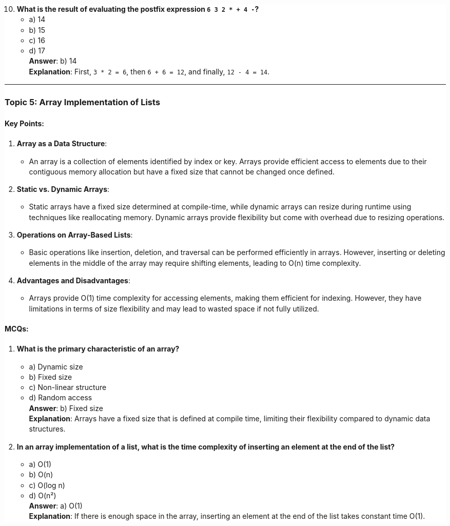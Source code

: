 10. **What is the result of evaluating the postfix expression `6 3 2 * + 4 -`?**
    - a) 14
    - b) 15
    - c) 16
    - d) 17  
    **Answer**: b) 14  
    **Explanation**: First, `3 * 2 = 6`, then `6 + 6 = 12`, and finally, `12 - 4 = 14`.

---

### Topic 5: Array Implementation of Lists

#### Key Points:
1. **Array as a Data Structure**:
   - An array is a collection of elements identified by index or key. Arrays provide efficient access to elements due to their contiguous memory allocation but have a fixed size that cannot be changed once defined.

2. **Static vs. Dynamic Arrays**:
   - Static arrays have a fixed size determined at compile-time, while dynamic arrays can resize during runtime using techniques like reallocating memory. Dynamic arrays provide flexibility but come with overhead due to resizing operations.

3. **Operations on Array-Based Lists**:
   - Basic operations like insertion, deletion, and traversal can be performed efficiently in arrays. However, inserting or deleting elements in the middle of the array may require shifting elements, leading to O(n) time complexity.

4. **Advantages and Disadvantages**:
   - Arrays provide O(1) time complexity for accessing elements, making them efficient for indexing. However, they have limitations in terms of size flexibility and may lead to wasted space if not fully utilized.

#### MCQs:

1. **What is the primary characteristic of an array?**
   - a) Dynamic size
   - b) Fixed size
   - c) Non-linear structure
   - d) Random access  
   **Answer**: b) Fixed size  
   **Explanation**: Arrays have a fixed size that is defined at compile time, limiting their flexibility compared to dynamic data structures.

2. **In an array implementation of a list, what is the time complexity of inserting an element at the end of the list?**
   - a) O(1)
   - b) O(n)
   - c) O(log n)
   - d) O(n²)  
   **Answer**: a) O(1)  
   **Explanation**: If there is enough space in the array, inserting an element at the end of the list takes constant time O(1).
